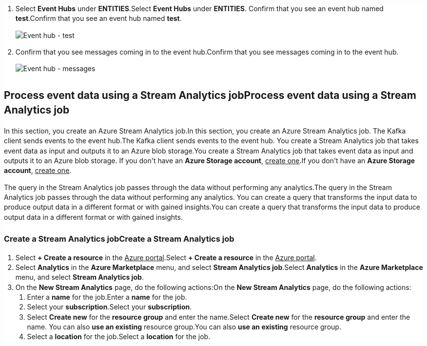 1. <span data-ttu-id="789ab-160">Select **Event Hubs** under **ENTITIES**.</span><span class="sxs-lookup"><span data-stu-id="789ab-160">Select **Event Hubs** under **ENTITIES**.</span></span> <span data-ttu-id="789ab-161">Confirm that you see an event hub named **test**.</span><span class="sxs-lookup"><span data-stu-id="789ab-161">Confirm that you see an event hub named **test**.</span></span> 

    ![Event hub - test](./media/event-hubs-kafka-stream-analytics/test-event-hub.png)
2. <span data-ttu-id="789ab-163">Confirm that you see messages coming in to the event hub.</span><span class="sxs-lookup"><span data-stu-id="789ab-163">Confirm that you see messages coming in to the event hub.</span></span> 

    ![Event hub - messages](./media/event-hubs-kafka-stream-analytics/confirm-event-hub-messages.png)

## <a name="process-event-data-using-a-stream-analytics-job"></a><span data-ttu-id="789ab-165">Process event data using a Stream Analytics job</span><span class="sxs-lookup"><span data-stu-id="789ab-165">Process event data using a Stream Analytics job</span></span>
<span data-ttu-id="789ab-166">In this section, you create an Azure Stream Analytics job.</span><span class="sxs-lookup"><span data-stu-id="789ab-166">In this section, you create an Azure Stream Analytics job.</span></span> <span data-ttu-id="789ab-167">The Kafka client sends events to the event hub.</span><span class="sxs-lookup"><span data-stu-id="789ab-167">The Kafka client sends events to the event hub.</span></span> <span data-ttu-id="789ab-168">You create a Stream Analytics job that takes event data as input and outputs it to an Azure blob storage.</span><span class="sxs-lookup"><span data-stu-id="789ab-168">You create a Stream Analytics job that takes event data as input and outputs it to an Azure blob storage.</span></span> <span data-ttu-id="789ab-169">If you don't have  an **Azure Storage account**, [create one](../storage/common/storage-create-storage-account.md#create-a-storage-account).</span><span class="sxs-lookup"><span data-stu-id="789ab-169">If you don't have  an **Azure Storage account**, [create one](../storage/common/storage-create-storage-account.md#create-a-storage-account).</span></span>

<span data-ttu-id="789ab-170">The query in the Stream Analytics job passes through the data without performing any analytics.</span><span class="sxs-lookup"><span data-stu-id="789ab-170">The query in the Stream Analytics job passes through the data without performing any analytics.</span></span> <span data-ttu-id="789ab-171">You can create a query that transforms the input data to produce output data in a different format or with gained insights.</span><span class="sxs-lookup"><span data-stu-id="789ab-171">You can create a query that transforms the input data to produce output data in a different format or with gained insights.</span></span>  

### <a name="create-a-stream-analytics-job"></a><span data-ttu-id="789ab-172">Create a Stream Analytics job</span><span class="sxs-lookup"><span data-stu-id="789ab-172">Create a Stream Analytics job</span></span> 

1. <span data-ttu-id="789ab-173">Select **+ Create a resource** in the [Azure portal](https://portal.azure.com).</span><span class="sxs-lookup"><span data-stu-id="789ab-173">Select **+ Create a resource** in the [Azure portal](https://portal.azure.com).</span></span>
2. <span data-ttu-id="789ab-174">Select **Analytics** in the **Azure Marketplace** menu, and select **Stream Analytics job**.</span><span class="sxs-lookup"><span data-stu-id="789ab-174">Select **Analytics** in the **Azure Marketplace** menu, and select **Stream Analytics job**.</span></span> 
3. <span data-ttu-id="789ab-175">On the **New Stream Analytics** page, do the following actions:</span><span class="sxs-lookup"><span data-stu-id="789ab-175">On the **New Stream Analytics** page, do the following actions:</span></span> 
    1. <span data-ttu-id="789ab-176">Enter a **name** for the job.</span><span class="sxs-lookup"><span data-stu-id="789ab-176">Enter a **name** for the job.</span></span> 
    2. <span data-ttu-id="789ab-177">Select your **subscription**.</span><span class="sxs-lookup"><span data-stu-id="789ab-177">Select your **subscription**.</span></span>
    3. <span data-ttu-id="789ab-178">Select **Create new** for the **resource group** and enter the name.</span><span class="sxs-lookup"><span data-stu-id="789ab-178">Select **Create new** for the **resource group** and enter the name.</span></span> <span data-ttu-id="789ab-179">You can also **use an existing** resource group.</span><span class="sxs-lookup"><span data-stu-id="789ab-179">You can also **use an existing** resource group.</span></span> 
    4. <span data-ttu-id="789ab-180">Select a **location** for the job.</span><span class="sxs-lookup"><span data-stu-id="789ab-180">Select a **location** for the job.</span></span>